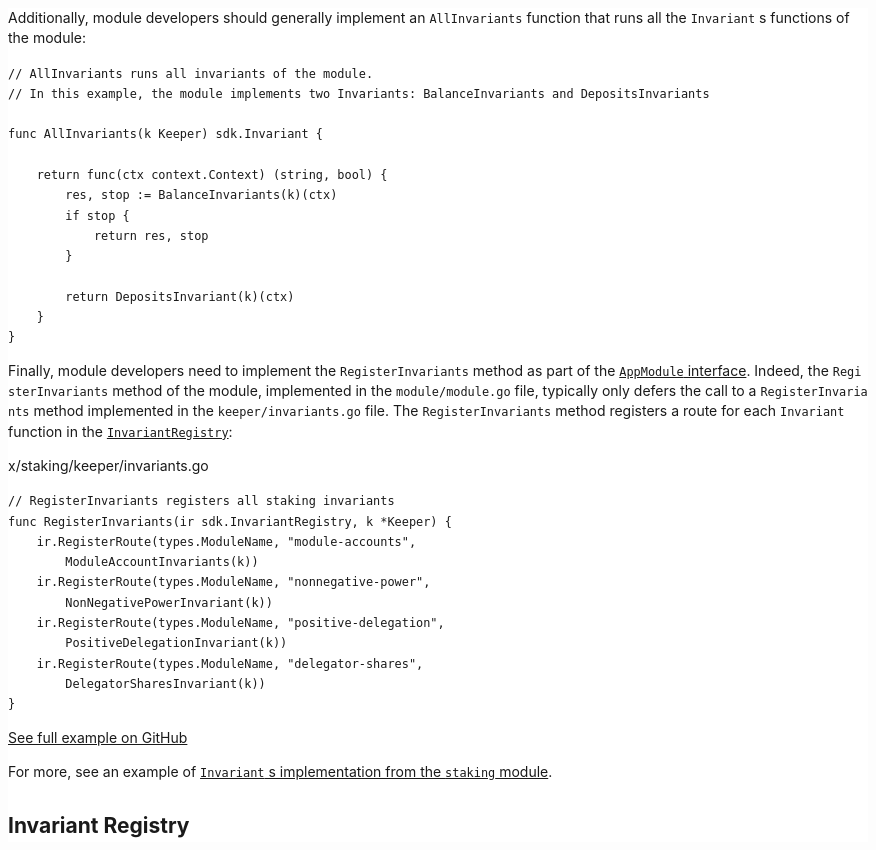 Additionally, module developers should generally implement an `AllInvariants` function that runs all the `Invariant` s functions of the module:

```codeBlockLines_e6Vv
// AllInvariants runs all invariants of the module.
// In this example, the module implements two Invariants: BalanceInvariants and DepositsInvariants

func AllInvariants(k Keeper) sdk.Invariant {

    return func(ctx context.Context) (string, bool) {
        res, stop := BalanceInvariants(k)(ctx)
        if stop {
            return res, stop
        }

        return DepositsInvariant(k)(ctx)
    }
}

```

Finally, module developers need to implement the `RegisterInvariants` method as part of the [`AppModule` interface](https://docs.cosmos.network/v0.50/build/building-modules/module-manager#appmodule). Indeed, the `RegisterInvariants` method of the module, implemented in the `module/module.go` file, typically only defers the call to a `RegisterInvariants` method implemented in the `keeper/invariants.go` file. The `RegisterInvariants` method registers a route for each `Invariant` function in the [`InvariantRegistry`](https://docs.cosmos.network/v0.50/build/building-modules/invariants#invariant-registry):

x/staking/keeper/invariants.go

```codeBlockLines_e6Vv
// RegisterInvariants registers all staking invariants
func RegisterInvariants(ir sdk.InvariantRegistry, k *Keeper) {
	ir.RegisterRoute(types.ModuleName, "module-accounts",
		ModuleAccountInvariants(k))
	ir.RegisterRoute(types.ModuleName, "nonnegative-power",
		NonNegativePowerInvariant(k))
	ir.RegisterRoute(types.ModuleName, "positive-delegation",
		PositiveDelegationInvariant(k))
	ir.RegisterRoute(types.ModuleName, "delegator-shares",
		DelegatorSharesInvariant(k))
}

```

[See full example on GitHub](https://github.com/cosmos/cosmos-sdk/blob/v0.50.0-alpha.0/x/staking/keeper/invariants.go#L12-L22)

For more, see an example of [`Invariant` s implementation from the `staking` module](https://github.com/cosmos/cosmos-sdk/blob/v0.50.0-alpha.0/x/staking/keeper/invariants.go).

## Invariant Registry [​](https://docs.cosmos.network/v0.50/build/building-modules/invariants#invariant-registry "Direct link to Invariant Registry")
